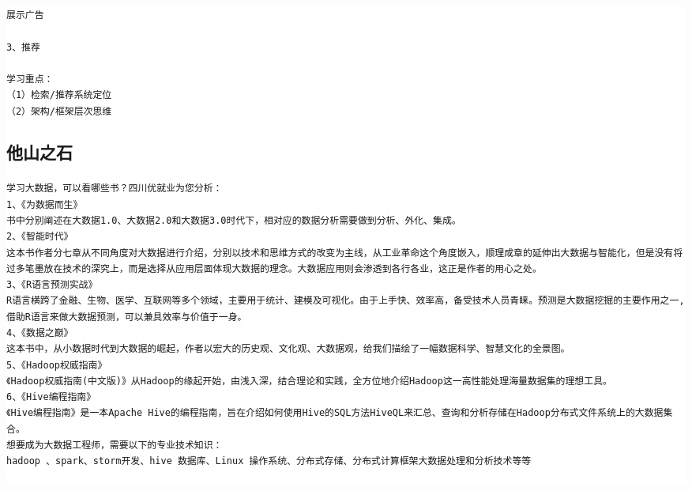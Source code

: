 ```
展示广告

3、推荐

学习重点：
（1）检索/推荐系统定位
（2）架构/框架层次思维
```







## 他山之石

```
学习大数据，可以看哪些书？四川优就业为您分析：
1、《为数据而生》
书中分别阐述在大数据1.0、大数据2.0和大数据3.0时代下，相对应的数据分析需要做到分析、外化、集成。
2、《智能时代》
这本书作者分七章从不同角度对大数据进行介绍，分别以技术和思维方式的改变为主线，从工业革命这个角度嵌入，顺理成章的延伸出大数据与智能化，但是没有将过多笔墨放在技术的深究上，而是选择从应用层面体现大数据的理念。大数据应用则会渗透到各行各业，这正是作者的用心之处。
3、《R语言预测实战》
R语言横跨了金融、生物、医学、互联网等多个领域，主要用于统计、建模及可视化。由于上手快、效率高，备受技术人员青睐。预测是大数据挖掘的主要作用之一,借助R语言来做大数据预测，可以兼具效率与价值于一身。
4、《数据之巅》
这本书中，从小数据时代到大数据的崛起，作者以宏大的历史观、文化观、大数据观，给我们描绘了一幅数据科学、智慧文化的全景图。
5、《Hadoop权威指南》
《Hadoop权威指南(中文版)》从Hadoop的缘起开始，由浅入深，结合理论和实践，全方位地介绍Hadoop这一高性能处理海量数据集的理想工具。
6、《Hive编程指南》
《Hive编程指南》是一本Apache Hive的编程指南，旨在介绍如何使用Hive的SQL方法HiveQL来汇总、查询和分析存储在Hadoop分布式文件系统上的大数据集合。
想要成为大数据工程师，需要以下的专业技术知识：
hadoop 、spark、storm开发、hive 数据库、Linux 操作系统、分布式存储、分布式计算框架大数据处理和分析技术等等


```

